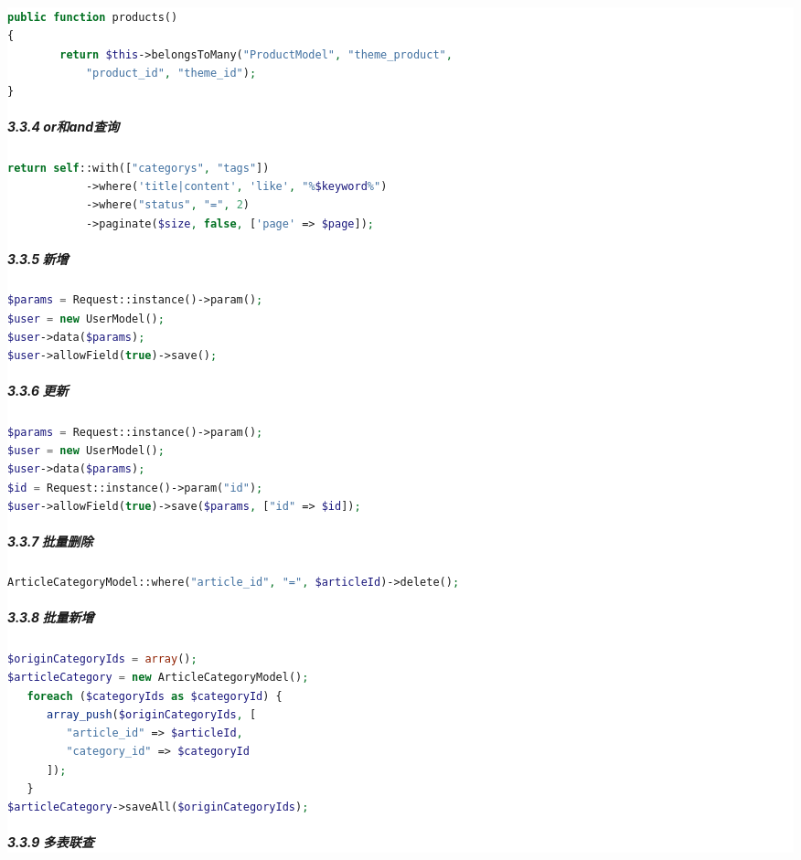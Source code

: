 ```php	
public function products()
{
		return $this->belongsToMany("ProductModel", "theme_product",
			"product_id", "theme_id");
}
```

##### 3.3.4 or和and查询

```php
return self::with(["categorys", "tags"])
			->where('title|content', 'like', "%$keyword%")
			->where("status", "=", 2)
			->paginate($size, false, ['page' => $page]);
```

##### 3.3.5 新增

```php
$params = Request::instance()->param();
$user = new UserModel();
$user->data($params);
$user->allowField(true)->save();
```

##### 3.3.6 更新

```php
$params = Request::instance()->param();
$user = new UserModel();
$user->data($params);
$id = Request::instance()->param("id");
$user->allowField(true)->save($params, ["id" => $id]);
```

##### 3.3.7 批量删除

```php
ArticleCategoryModel::where("article_id", "=", $articleId)->delete();
```

##### 3.3.8 批量新增

```php
$originCategoryIds = array();
$articleCategory = new ArticleCategoryModel();
   foreach ($categoryIds as $categoryId) {
      array_push($originCategoryIds, [
         "article_id" => $articleId,
         "category_id" => $categoryId
      ]);
   }
$articleCategory->saveAll($originCategoryIds);
```

##### 3.3.9 多表联查
